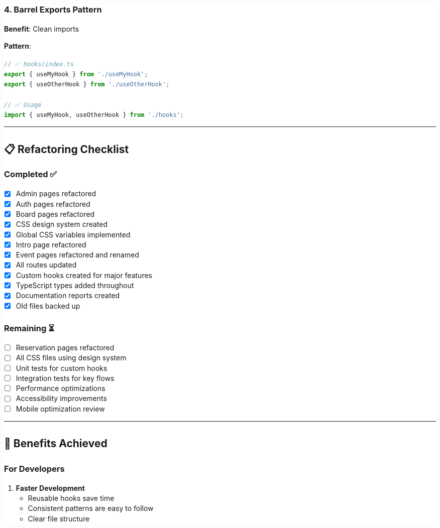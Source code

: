 ### 4. Barrel Exports Pattern
**Benefit**: Clean imports

**Pattern**:
```typescript
// ✅ hooks/index.ts
export { useMyHook } from './useMyHook';
export { useOtherHook } from './useOtherHook';

// ✅ Usage
import { useMyHook, useOtherHook } from './hooks';
```

---

## 📋 Refactoring Checklist

### Completed ✅

- [x] Admin pages refactored
- [x] Auth pages refactored
- [x] Board pages refactored
- [x] CSS design system created
- [x] Global CSS variables implemented
- [x] Intro page refactored
- [x] Event pages refactored and renamed
- [x] All routes updated
- [x] Custom hooks created for major features
- [x] TypeScript types added throughout
- [x] Documentation reports created
- [x] Old files backed up

### Remaining ⏳

- [ ] Reservation pages refactored
- [ ] All CSS files using design system
- [ ] Unit tests for custom hooks
- [ ] Integration tests for key flows
- [ ] Performance optimizations
- [ ] Accessibility improvements
- [ ] Mobile optimization review

---

## 🚀 Benefits Achieved

### For Developers

1. **Faster Development**
   - Reusable hooks save time
   - Consistent patterns are easy to follow
   - Clear file structure
